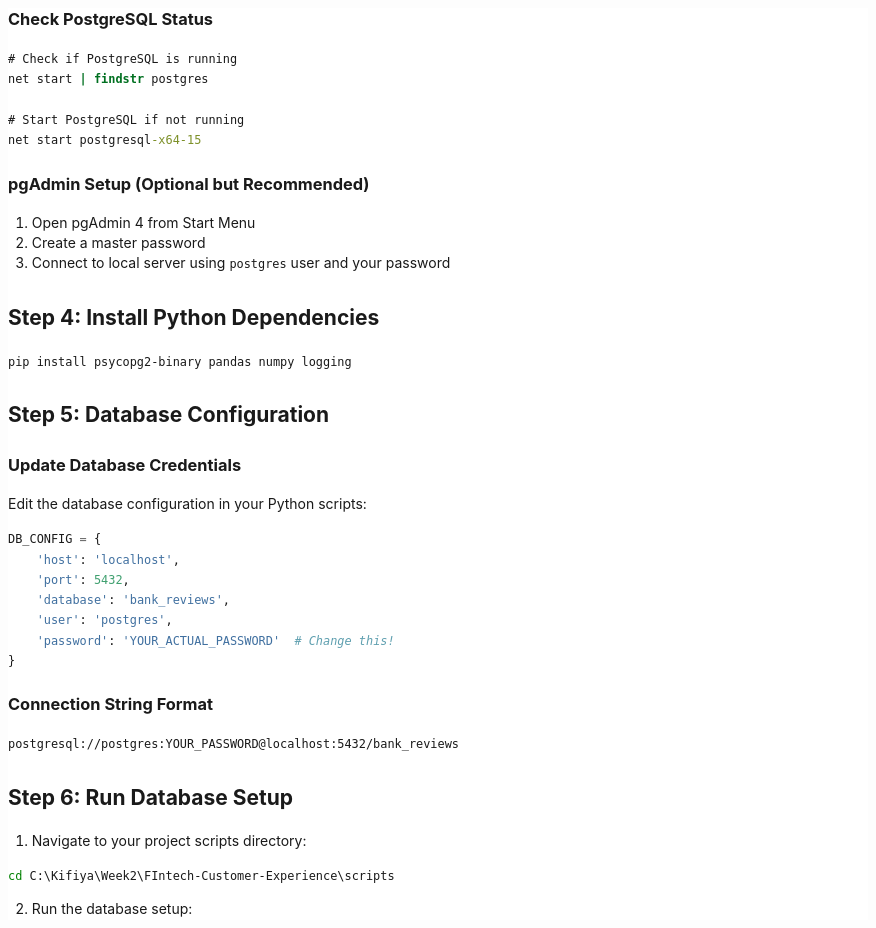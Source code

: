 ### Check PostgreSQL Status

```cmd
# Check if PostgreSQL is running
net start | findstr postgres

# Start PostgreSQL if not running
net start postgresql-x64-15
```

### pgAdmin Setup (Optional but Recommended)

1. Open pgAdmin 4 from Start Menu
2. Create a master password
3. Connect to local server using `postgres` user and your password

## Step 4: Install Python Dependencies

```bash
pip install psycopg2-binary pandas numpy logging
```

## Step 5: Database Configuration

### Update Database Credentials

Edit the database configuration in your Python scripts:

```python
DB_CONFIG = {
    'host': 'localhost',
    'port': 5432,
    'database': 'bank_reviews',
    'user': 'postgres',
    'password': 'YOUR_ACTUAL_PASSWORD'  # Change this!
}
```

### Connection String Format

```
postgresql://postgres:YOUR_PASSWORD@localhost:5432/bank_reviews
```

## Step 6: Run Database Setup

1. Navigate to your project scripts directory:

```cmd
cd C:\Kifiya\Week2\FIntech-Customer-Experience\scripts
```

2. Run the database setup:
